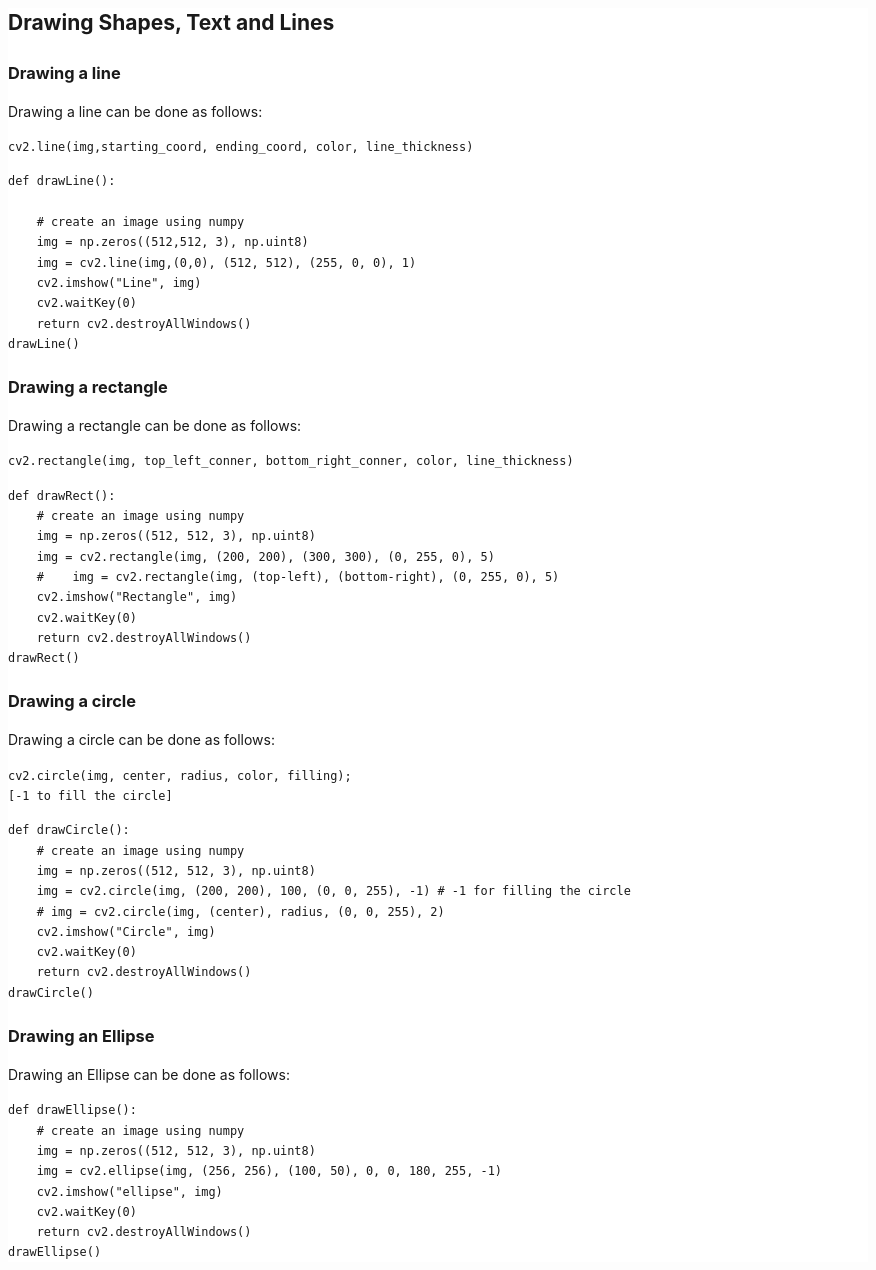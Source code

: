 ## Drawing Shapes, Text and Lines
### Drawing a line
Drawing a line can be done as follows:
```
cv2.line(img,starting_coord, ending_coord, color, line_thickness)
```
````buildoutcfg
def drawLine():

    # create an image using numpy
    img = np.zeros((512,512, 3), np.uint8)
    img = cv2.line(img,(0,0), (512, 512), (255, 0, 0), 1)
    cv2.imshow("Line", img)
    cv2.waitKey(0)
    return cv2.destroyAllWindows()
drawLine()
````
### Drawing a rectangle
Drawing a rectangle can be done as follows:
````
cv2.rectangle(img, top_left_conner, bottom_right_conner, color, line_thickness)
````
````buildoutcfg
def drawRect():
    # create an image using numpy
    img = np.zeros((512, 512, 3), np.uint8)
    img = cv2.rectangle(img, (200, 200), (300, 300), (0, 255, 0), 5)
    #    img = cv2.rectangle(img, (top-left), (bottom-right), (0, 255, 0), 5)
    cv2.imshow("Rectangle", img)
    cv2.waitKey(0)
    return cv2.destroyAllWindows()
drawRect()
````
### Drawing a circle
Drawing a circle can be done as follows:
```
cv2.circle(img, center, radius, color, filling);
[-1 to fill the circle]
```
````buildoutcfg
def drawCircle():
    # create an image using numpy
    img = np.zeros((512, 512, 3), np.uint8)
    img = cv2.circle(img, (200, 200), 100, (0, 0, 255), -1) # -1 for filling the circle
    # img = cv2.circle(img, (center), radius, (0, 0, 255), 2)
    cv2.imshow("Circle", img)
    cv2.waitKey(0)
    return cv2.destroyAllWindows()
drawCircle()
````
### Drawing an Ellipse
Drawing an Ellipse can be done as follows:
````buildoutcfg
def drawEllipse():
    # create an image using numpy
    img = np.zeros((512, 512, 3), np.uint8)
    img = cv2.ellipse(img, (256, 256), (100, 50), 0, 0, 180, 255, -1)
    cv2.imshow("ellipse", img)
    cv2.waitKey(0)
    return cv2.destroyAllWindows()
drawEllipse()

````